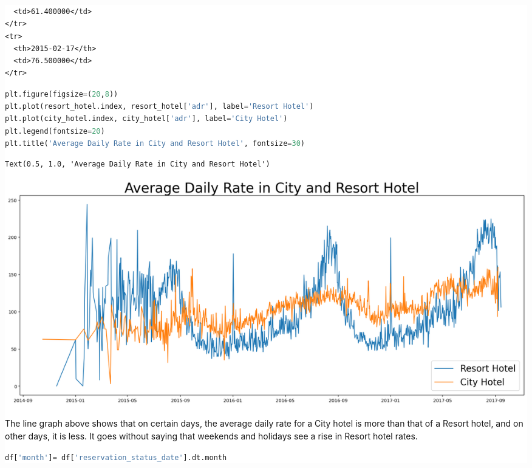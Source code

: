       <td>61.400000</td>
    </tr>
    <tr>
      <th>2015-02-17</th>
      <td>76.500000</td>
    </tr>
  </tbody>
</table>
</div>




```python
plt.figure(figsize=(20,8))
plt.plot(resort_hotel.index, resort_hotel['adr'], label='Resort Hotel')
plt.plot(city_hotel.index, city_hotel['adr'], label='City Hotel')
plt.legend(fontsize=20)
plt.title('Average Daily Rate in City and Resort Hotel', fontsize=30)
```




    Text(0.5, 1.0, 'Average Daily Rate in City and Resort Hotel')




    
![png](output_29_1.png)
    


The line graph above shows that on certain days, the average daily rate for a City hotel is more than that of a Resort hotel, and on other days, it is less. It goes without saying that weekends and holidays see a rise in Resort hotel rates.


```python
df['month']= df['reservation_status_date'].dt.month
```
